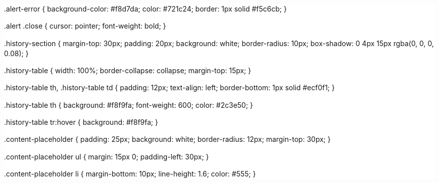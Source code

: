   .alert-error {
    background-color: #f8d7da;
    color: #721c24;
    border: 1px solid #f5c6cb;
  }

  .alert .close {
    cursor: pointer;
    font-weight: bold;
  }

  .history-section {
    margin-top: 30px;
    padding: 20px;
    background: white;
    border-radius: 10px;
    box-shadow: 0 4px 15px rgba(0, 0, 0, 0.08);
  }

  .history-table {
    width: 100%;
    border-collapse: collapse;
    margin-top: 15px;
  }

  .history-table th,
  .history-table td {
    padding: 12px;
    text-align: left;
    border-bottom: 1px solid #ecf0f1;
  }

  .history-table th {
    background: #f8f9fa;
    font-weight: 600;
    color: #2c3e50;
  }

  .history-table tr:hover {
    background: #f8f9fa;
  }

  .content-placeholder {
    padding: 25px;
    background: white;
    border-radius: 12px;
    margin-top: 30px;
  }

  .content-placeholder ul {
    margin: 15px 0;
    padding-left: 30px;
  }

  .content-placeholder li {
    margin-bottom: 10px;
    line-height: 1.6;
    color: #555;
  }

